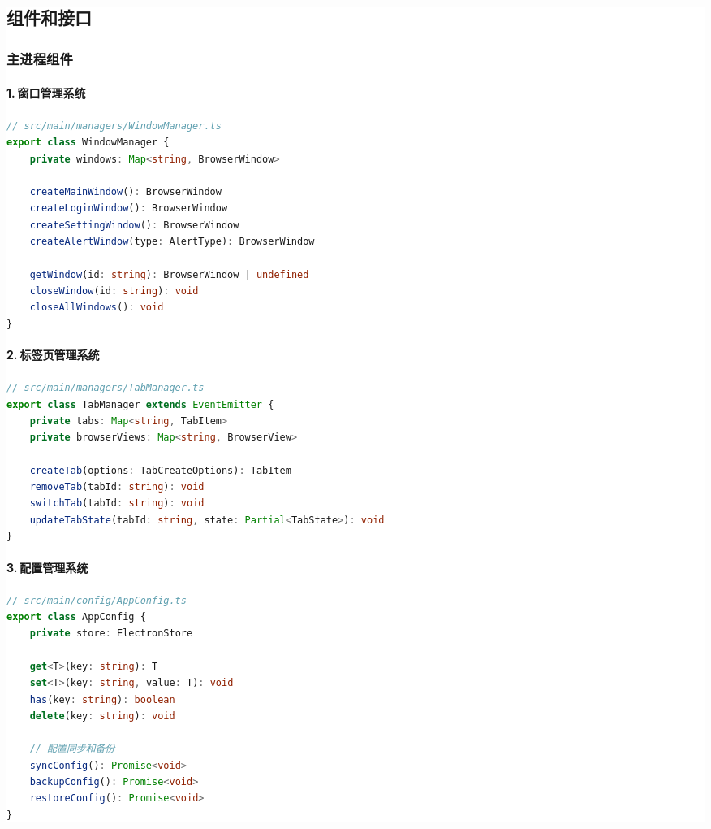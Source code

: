 ## 组件和接口

### 主进程组件

#### 1. 窗口管理系统
```typescript
// src/main/managers/WindowManager.ts
export class WindowManager {
    private windows: Map<string, BrowserWindow>
    
    createMainWindow(): BrowserWindow
    createLoginWindow(): BrowserWindow
    createSettingWindow(): BrowserWindow
    createAlertWindow(type: AlertType): BrowserWindow
    
    getWindow(id: string): BrowserWindow | undefined
    closeWindow(id: string): void
    closeAllWindows(): void
}
```

#### 2. 标签页管理系统
```typescript
// src/main/managers/TabManager.ts
export class TabManager extends EventEmitter {
    private tabs: Map<string, TabItem>
    private browserViews: Map<string, BrowserView>
    
    createTab(options: TabCreateOptions): TabItem
    removeTab(tabId: string): void
    switchTab(tabId: string): void
    updateTabState(tabId: string, state: Partial<TabState>): void
}
```

#### 3. 配置管理系统
```typescript
// src/main/config/AppConfig.ts
export class AppConfig {
    private store: ElectronStore
    
    get<T>(key: string): T
    set<T>(key: string, value: T): void
    has(key: string): boolean
    delete(key: string): void
    
    // 配置同步和备份
    syncConfig(): Promise<void>
    backupConfig(): Promise<void>
    restoreConfig(): Promise<void>
}
```
